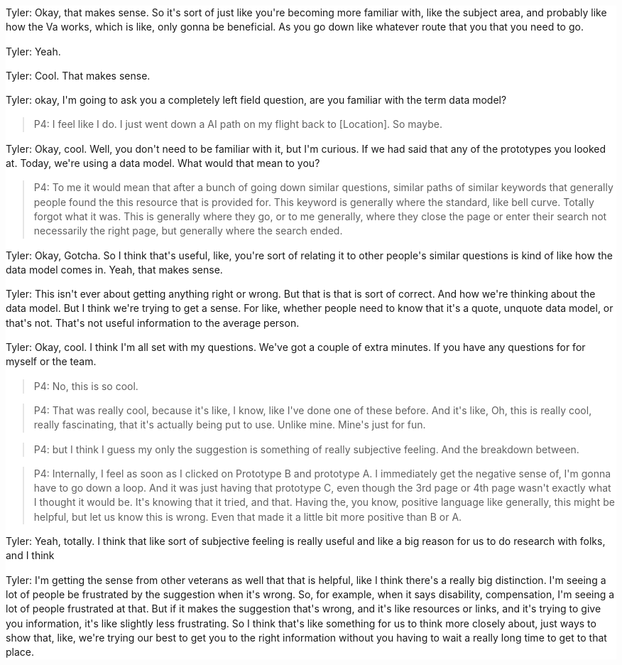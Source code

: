 Tyler: Okay, that makes sense. So it's sort of just like you're becoming more familiar with, like the subject area, and probably like how the Va works, which is like, only gonna be beneficial. As you go down like whatever route that you that you need to go.

Tyler: Yeah.

Tyler: Cool. That makes sense.

Tyler: okay, I'm going to ask you a completely left field question, are you familiar with the term data model?

> P4: I feel like I do. I just went down a AI path on my flight back to [Location]. So maybe.

Tyler: Okay, cool. Well, you don't need to be familiar with it, but I'm curious. If we had said that any of the prototypes you looked at. Today, we're using a data model. What would that mean to you?

> P4: To me it would mean that after a bunch of going down similar questions, similar paths of similar keywords that generally people found the this resource that is provided for. This keyword is generally where the standard, like bell curve. Totally forgot what it was. This is generally where they go, or to me generally, where they close the page or enter their search not necessarily the right page, but generally where the search ended.

Tyler: Okay, Gotcha. So I think that's useful, like, you're sort of relating it to other people's similar questions is kind of like how the data model comes in. Yeah, that makes sense. 

Tyler: This isn't ever about getting anything right or wrong. But that is that is sort of correct. And how we're thinking about the data model. But I think we're trying to get a sense. For like, whether people need to know that it's a quote, unquote data model, or that's not. That's not useful information to the average person.

Tyler: Okay, cool. I think I'm all set with my questions. We've got a couple of extra minutes. If you have any questions for for myself or the team.

> P4: No, this is so cool.

> P4: That was really cool, because it's like, I know, like I've done one of these before. And it's like, Oh, this is really cool, really fascinating, that it's actually being put to use. Unlike mine. Mine's just for fun.

> P4: but I think I guess my only the suggestion is something of really subjective feeling. And the breakdown between.

> P4: Internally, I feel as soon as I clicked on Prototype B and prototype A. I immediately get the negative sense of, I'm gonna have to go down a loop. And it was just having that prototype C, even though the 3rd page or 4th page wasn't exactly what I thought it would be. It's knowing that it tried, and that. Having the, you know, positive language like generally, this might be helpful, but let us know this is wrong. Even that made it a little bit more positive than B or A.

Tyler: Yeah, totally. I think that like sort of subjective feeling is really useful and like a big reason for us to do research with folks, and I think

Tyler: I'm getting the sense from other veterans as well that that is helpful, like I think there's a really big distinction. I'm seeing a lot of people be frustrated by the suggestion when it's wrong. So, for example, when it says disability, compensation, I'm seeing a lot of people frustrated at that. But if it makes the suggestion that's wrong, and it's like resources or links, and it's trying to give you information, it's like slightly less frustrating. So I think that's like something for us to think more closely about, just ways to show that, like, we're trying our best to get you to the right information without you having to wait a really long time to get to that place.
